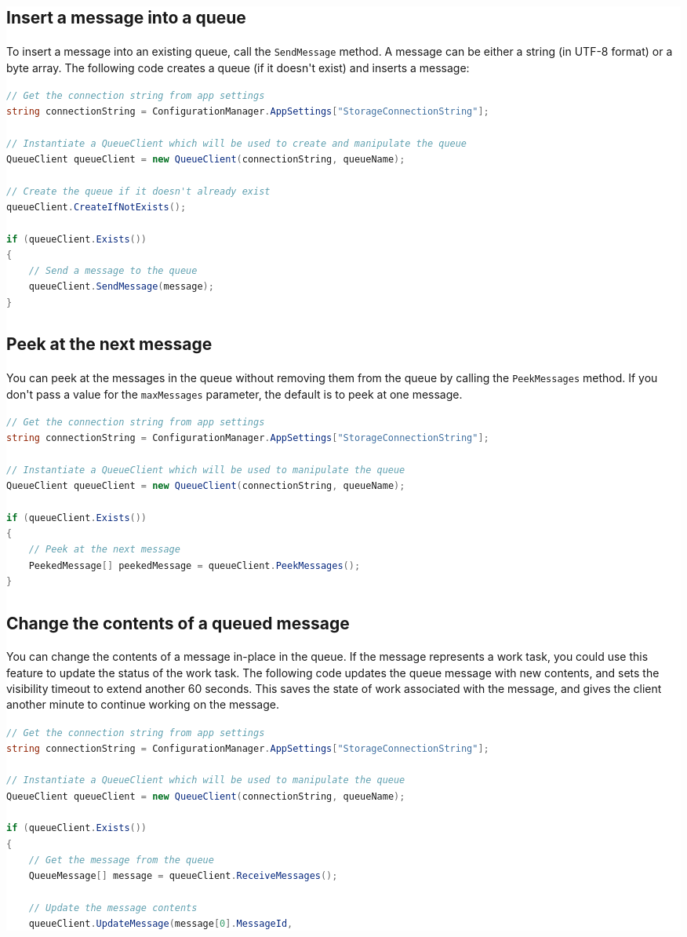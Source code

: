 ## Insert a message into a queue

To insert a message into an existing queue, call the `SendMessage` method. A message can be either a string (in UTF-8 format) or a byte array. The following code creates a queue (if it doesn't exist) and inserts a message:

```C#
// Get the connection string from app settings
string connectionString = ConfigurationManager.AppSettings["StorageConnectionString"];

// Instantiate a QueueClient which will be used to create and manipulate the queue
QueueClient queueClient = new QueueClient(connectionString, queueName);

// Create the queue if it doesn't already exist
queueClient.CreateIfNotExists();

if (queueClient.Exists())
{
    // Send a message to the queue
    queueClient.SendMessage(message);
}
```

## Peek at the next message

You can peek at the messages in the queue without removing them from the queue by calling the `PeekMessages` method. If you don't pass a value for the `maxMessages` parameter, the default is to peek at one message.

```C#
// Get the connection string from app settings
string connectionString = ConfigurationManager.AppSettings["StorageConnectionString"];

// Instantiate a QueueClient which will be used to manipulate the queue
QueueClient queueClient = new QueueClient(connectionString, queueName);

if (queueClient.Exists())
{ 
    // Peek at the next message
    PeekedMessage[] peekedMessage = queueClient.PeekMessages();
}
```

## Change the contents of a queued message

You can change the contents of a message in-place in the queue. If the message represents a work task, you could use this feature to update the status of the work task. The following code updates the queue message with new contents, and sets the visibility timeout to extend another 60 seconds. This saves the state of work associated with the message, and gives the client another minute to continue working on the message.

```C#
// Get the connection string from app settings
string connectionString = ConfigurationManager.AppSettings["StorageConnectionString"];

// Instantiate a QueueClient which will be used to manipulate the queue
QueueClient queueClient = new QueueClient(connectionString, queueName);

if (queueClient.Exists())
{
    // Get the message from the queue
    QueueMessage[] message = queueClient.ReceiveMessages();

    // Update the message contents
    queueClient.UpdateMessage(message[0].MessageId, 
```